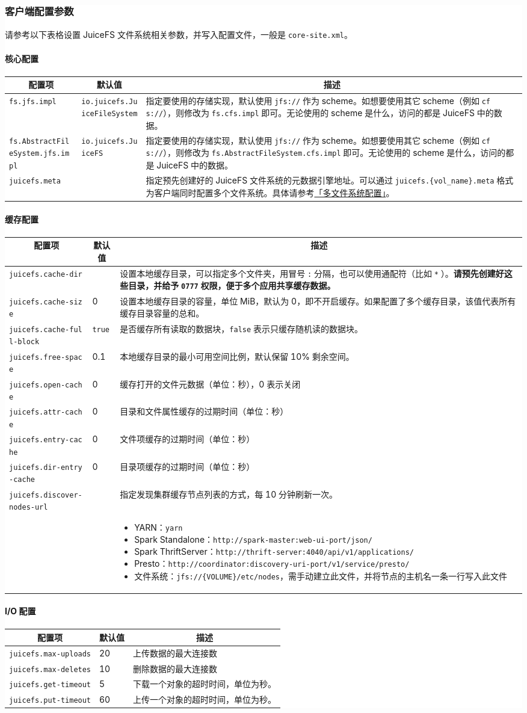### 客户端配置参数

请参考以下表格设置 JuiceFS 文件系统相关参数，并写入配置文件，一般是 `core-site.xml`。

#### 核心配置

| 配置项                           | 默认值                       | 描述                                                                                                                                                                                                 |
| -------------------------------- | ---------------------------- | ------------------------------------------------------------                                                                                                                                         |
| `fs.jfs.impl`                    | `io.juicefs.JuiceFileSystem` | 指定要使用的存储实现，默认使用 `jfs://` 作为 scheme。如想要使用其它 scheme（例如 `cfs://`），则修改为 `fs.cfs.impl` 即可。无论使用的 scheme 是什么，访问的都是 JuiceFS 中的数据。                    |
| `fs.AbstractFileSystem.jfs.impl` | `io.juicefs.JuiceFS`         | 指定要使用的存储实现，默认使用 `jfs://` 作为 scheme。如想要使用其它 scheme（例如 `cfs://`），则修改为 `fs.AbstractFileSystem.cfs.impl` 即可。无论使用的 scheme 是什么，访问的都是 JuiceFS 中的数据。 |
| `juicefs.meta`                   |                              | 指定预先创建好的 JuiceFS 文件系统的元数据引擎地址。可以通过 `juicefs.{vol_name}.meta` 格式为客户端同时配置多个文件系统。具体请参考[「多文件系统配置」](#多文件系统配置)。                            |

#### 缓存配置

| 配置项                          | 默认值    | 描述                                                                                                                                                                                                                                                                                                                                                            |
|------------------------------|--------|---------------------------------------------------------------------------------------------------------------------------------------------------------------------------------------------------------------------------------------------------------------------------------------------------------------------------------------------------------------|
| `juicefs.cache-dir`          |        | 设置本地缓存目录，可以指定多个文件夹，用冒号 `:` 分隔，也可以使用通配符（比如 `*` ）。**请预先创建好这些目录，并给予 `0777` 权限，便于多个应用共享缓存数据。**                                                                                                                                                                                                                                                                    |
| `juicefs.cache-size`         | 0      | 设置本地缓存目录的容量，单位 MiB，默认为 0，即不开启缓存。如果配置了多个缓存目录，该值代表所有缓存目录容量的总和。                                                                                                                                                                                                                                                                                                  |
| `juicefs.cache-full-block`   | `true` | 是否缓存所有读取的数据块，`false` 表示只缓存随机读的数据块。                                                                                                                                                                                                                                                                                                                            |
| `juicefs.free-space`         | 0.1    | 本地缓存目录的最小可用空间比例，默认保留 10% 剩余空间。                                                                                                                                                                                                                                                                                                                                |
| `juicefs.open-cache`         | 0      | 缓存打开的文件元数据（单位：秒），0 表示关闭                                                                                                                                                                                                                                                                                                                                       |
| `juicefs.attr-cache`         | 0      | 目录和文件属性缓存的过期时间（单位：秒）                                                                                                                                                                                                                                                                                                                                          |
| `juicefs.entry-cache`        | 0      | 文件项缓存的过期时间（单位：秒）                                                                                                                                                                                                                                                                                                                                              |
| `juicefs.dir-entry-cache`    | 0      | 目录项缓存的过期时间（单位：秒）                                                                                                                                                                                                                                                                                                                                              |
| `juicefs.discover-nodes-url` |        | 指定发现集群缓存节点列表的方式，每 10 分钟刷新一次。<br/><br/><ul><li>YARN：`yarn`</li><li>Spark Standalone：`http://spark-master:web-ui-port/json/`</li><li>Spark ThriftServer：`http://thrift-server:4040/api/v1/applications/`</li><li>Presto：`http://coordinator:discovery-uri-port/v1/service/presto/`</li><li>文件系统：`jfs://{VOLUME}/etc/nodes`，需手动建立此文件，并将节点的主机名一条一行写入此文件</li></ul> |

#### I/O 配置

| 配置项                      | 默认值     | 描述                     |
|--------------------------|---------|------------------------|
| `juicefs.max-uploads`    | 20      | 上传数据的最大连接数             |
| `juicefs.max-deletes`    | 10      | 删除数据的最大连接数             |
| `juicefs.get-timeout`    | 5       | 下载一个对象的超时时间，单位为秒。      |
| `juicefs.put-timeout`    | 60      | 上传一个对象的超时时间，单位为秒。      |